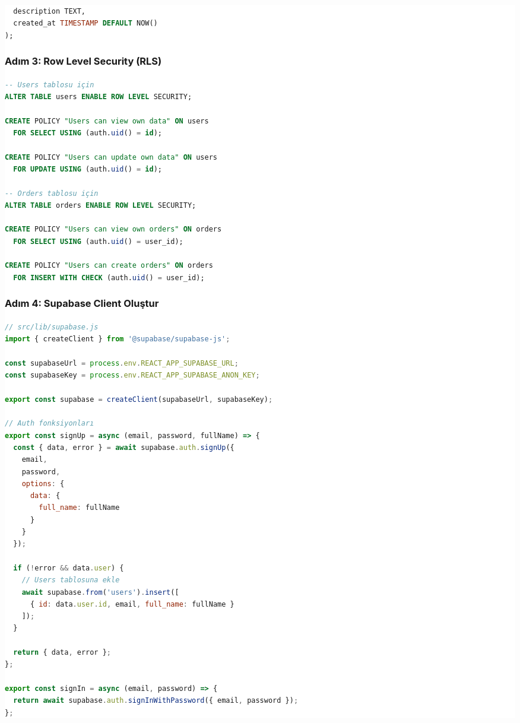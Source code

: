 ```sql
  description TEXT,
  created_at TIMESTAMP DEFAULT NOW()
);
```

### Adım 3: Row Level Security (RLS)

```sql
-- Users tablosu için
ALTER TABLE users ENABLE ROW LEVEL SECURITY;

CREATE POLICY "Users can view own data" ON users
  FOR SELECT USING (auth.uid() = id);

CREATE POLICY "Users can update own data" ON users
  FOR UPDATE USING (auth.uid() = id);

-- Orders tablosu için
ALTER TABLE orders ENABLE ROW LEVEL SECURITY;

CREATE POLICY "Users can view own orders" ON orders
  FOR SELECT USING (auth.uid() = user_id);

CREATE POLICY "Users can create orders" ON orders
  FOR INSERT WITH CHECK (auth.uid() = user_id);
```

### Adım 4: Supabase Client Oluştur

```javascript
// src/lib/supabase.js
import { createClient } from '@supabase/supabase-js';

const supabaseUrl = process.env.REACT_APP_SUPABASE_URL;
const supabaseKey = process.env.REACT_APP_SUPABASE_ANON_KEY;

export const supabase = createClient(supabaseUrl, supabaseKey);

// Auth fonksiyonları
export const signUp = async (email, password, fullName) => {
  const { data, error } = await supabase.auth.signUp({
    email,
    password,
    options: {
      data: {
        full_name: fullName
      }
    }
  });
  
  if (!error && data.user) {
    // Users tablosuna ekle
    await supabase.from('users').insert([
      { id: data.user.id, email, full_name: fullName }
    ]);
  }
  
  return { data, error };
};

export const signIn = async (email, password) => {
  return await supabase.auth.signInWithPassword({ email, password });
};

```